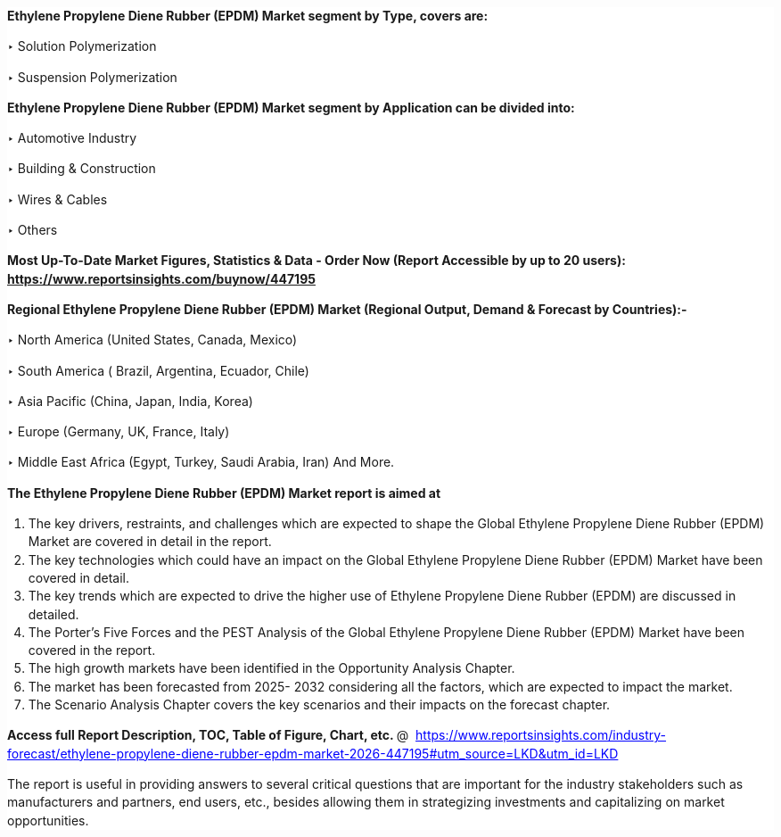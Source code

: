 <strong>Ethylene Propylene Diene Rubber (EPDM) Market segment by Type, covers are:</strong>

‣ Solution Polymerization

‣ Suspension Polymerization

<strong>Ethylene Propylene Diene Rubber (EPDM) Market segment by Application can be divided into:</strong>

‣ Automotive Industry

‣ Building & Construction

‣ Wires & Cables

‣ Others

<strong>Most Up-To-Date Market Figures, Statistics & Data - Order Now (Report Accessible by up to 20 users): <a href=https://www.reportsinsights.com/buynow/447195>https://www.reportsinsights.com/buynow/447195</a></strong>

<strong>Regional Ethylene Propylene Diene Rubber (EPDM) Market (Regional Output, Demand &amp; Forecast by Countries):-</strong>

‣ North America (United States, Canada, Mexico)

‣ South America ( Brazil, Argentina, Ecuador, Chile)

‣ Asia Pacific (China, Japan, India, Korea)

‣ Europe (Germany, UK, France, Italy)

‣ Middle East Africa (Egypt, Turkey, Saudi Arabia, Iran) And More.

<strong>The Ethylene Propylene Diene Rubber (EPDM) Market report is aimed at</strong>
<ol>
  <li>The key drivers, restraints, and challenges which are expected to shape the Global Ethylene Propylene Diene Rubber (EPDM) Market are covered in detail in the report.</li>
  <li>The key technologies which could have an impact on the Global Ethylene Propylene Diene Rubber (EPDM) Market have been covered in detail.</li>
  <li>The key trends which are expected to drive the higher use of Ethylene Propylene Diene Rubber (EPDM) are discussed in detailed.</li>
  <li>The Porter’s Five Forces and the PEST Analysis of the Global Ethylene Propylene Diene Rubber (EPDM) Market have been covered in the report.</li>
  <li>The high growth markets have been identified in the Opportunity Analysis Chapter.</li>
  <li>The market has been forecasted from 2025- 2032 considering all the factors, which are expected to impact the market.</li>
  <li>The Scenario Analysis Chapter covers the key scenarios and their impacts on the forecast chapter.</li>
</ol>
<strong>Access full Report Description, TOC, Table of Figure, Chart, etc. </strong>@  <a href=https://www.reportsinsights.com/industry-forecast/ethylene-propylene-diene-rubber-epdm-market-2026-447195#utm_source=LKD&utm_id=LKD style=color:#0000ff;>https://www.reportsinsights.com/industry-forecast/ethylene-propylene-diene-rubber-epdm-market-2026-447195#utm_source=LKD&utm_id=LKD</a></font>

The report is useful in providing answers to several critical questions that are important for the industry stakeholders such as manufacturers and partners, end users, etc., besides allowing them in strategizing investments and capitalizing on market opportunities.
